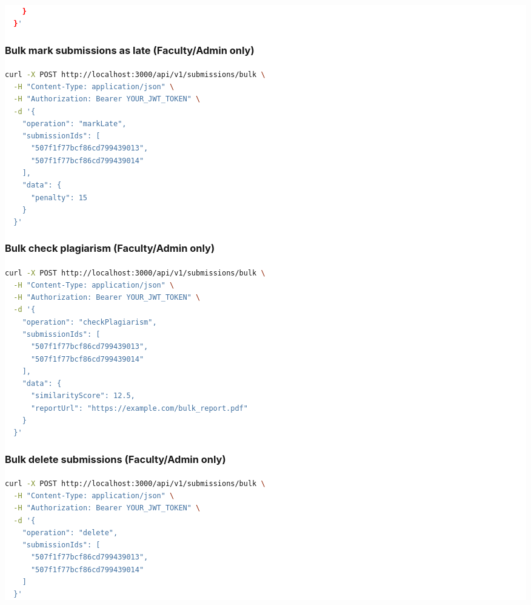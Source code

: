 ```bash
    }
  }'
```

### Bulk mark submissions as late (Faculty/Admin only)
```bash
curl -X POST http://localhost:3000/api/v1/submissions/bulk \
  -H "Content-Type: application/json" \
  -H "Authorization: Bearer YOUR_JWT_TOKEN" \
  -d '{
    "operation": "markLate",
    "submissionIds": [
      "507f1f77bcf86cd799439013",
      "507f1f77bcf86cd799439014"
    ],
    "data": {
      "penalty": 15
    }
  }'
```

### Bulk check plagiarism (Faculty/Admin only)
```bash
curl -X POST http://localhost:3000/api/v1/submissions/bulk \
  -H "Content-Type: application/json" \
  -H "Authorization: Bearer YOUR_JWT_TOKEN" \
  -d '{
    "operation": "checkPlagiarism",
    "submissionIds": [
      "507f1f77bcf86cd799439013",
      "507f1f77bcf86cd799439014"
    ],
    "data": {
      "similarityScore": 12.5,
      "reportUrl": "https://example.com/bulk_report.pdf"
    }
  }'
```

### Bulk delete submissions (Faculty/Admin only)
```bash
curl -X POST http://localhost:3000/api/v1/submissions/bulk \
  -H "Content-Type: application/json" \
  -H "Authorization: Bearer YOUR_JWT_TOKEN" \
  -d '{
    "operation": "delete",
    "submissionIds": [
      "507f1f77bcf86cd799439013",
      "507f1f77bcf86cd799439014"
    ]
  }'
```
